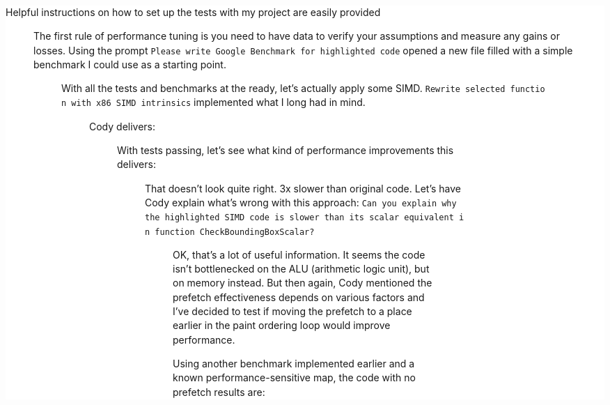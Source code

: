 Helpful instructions on how to set up the tests with my project are easily provided

<Figure
  src="https://storage.googleapis.com/sourcegraph-assets/blog/enhancing-openrct2-performance-a-journey-cody-simd/image_003.png"
  caption="Prompt: How do I compile tests in TestPaint.cpp"
/>

The first rule of performance tuning is you need to have data to verify your assumptions and measure any gains or losses. Using the prompt `Please write Google Benchmark for highlighted code` opened a new file filled with a simple benchmark I could use as a starting point.

<Figure
  src="https://storage.googleapis.com/sourcegraph-assets/blog/enhancing-openrct2-performance-a-journey-cody-simd/image_004.png"
  caption="Prompt: Please write Google Benchmark for highlighted code"
/>

With all the tests and benchmarks at the ready, let’s actually apply some SIMD. `Rewrite selected function with x86 SIMD intrinsics` implemented what I long had in mind.

<Figure
  src="https://storage.googleapis.com/sourcegraph-assets/blog/enhancing-openrct2-performance-a-journey-cody-simd/image_005.png"
/>

Cody delivers:

<Figure
  src="https://storage.googleapis.com/sourcegraph-assets/blog/enhancing-openrct2-performance-a-journey-cody-simd/image_006.png"
/>

With tests passing, let’s see what kind of performance improvements this delivers:

<Figure
  src="https://storage.googleapis.com/sourcegraph-assets/blog/enhancing-openrct2-performance-a-journey-cody-simd/image_007.png"
/>

That doesn’t look quite right. 3x slower than original code. Let’s have Cody explain what’s wrong with this approach: `Can you explain why the highlighted SIMD code is slower than its scalar equivalent in function CheckBoundingBoxScalar?`

<Figure
  src="https://storage.googleapis.com/sourcegraph-assets/blog/enhancing-openrct2-performance-a-journey-cody-simd/image_008.png"
/>

OK, that’s a lot of useful information. It seems the code isn’t bottlenecked on the ALU (arithmetic logic unit), but on memory instead. But then again, Cody mentioned the prefetch effectiveness depends on various factors and I’ve decided to test if moving the prefetch to a place earlier in the paint ordering loop would improve performance.

Using another benchmark implemented earlier and a known performance-sensitive map, the code with no prefetch results are:
